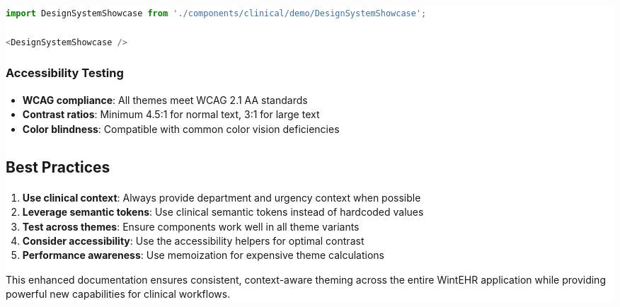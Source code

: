 ```javascript
import DesignSystemShowcase from './components/clinical/demo/DesignSystemShowcase';

<DesignSystemShowcase />
```

### Accessibility Testing
- **WCAG compliance**: All themes meet WCAG 2.1 AA standards
- **Contrast ratios**: Minimum 4.5:1 for normal text, 3:1 for large text
- **Color blindness**: Compatible with common color vision deficiencies

## Best Practices

1. **Use clinical context**: Always provide department and urgency context when possible
2. **Leverage semantic tokens**: Use clinical semantic tokens instead of hardcoded values
3. **Test across themes**: Ensure components work well in all theme variants
4. **Consider accessibility**: Use the accessibility helpers for optimal contrast
5. **Performance awareness**: Use memoization for expensive theme calculations

This enhanced documentation ensures consistent, context-aware theming across the entire WintEHR application while providing powerful new capabilities for clinical workflows.